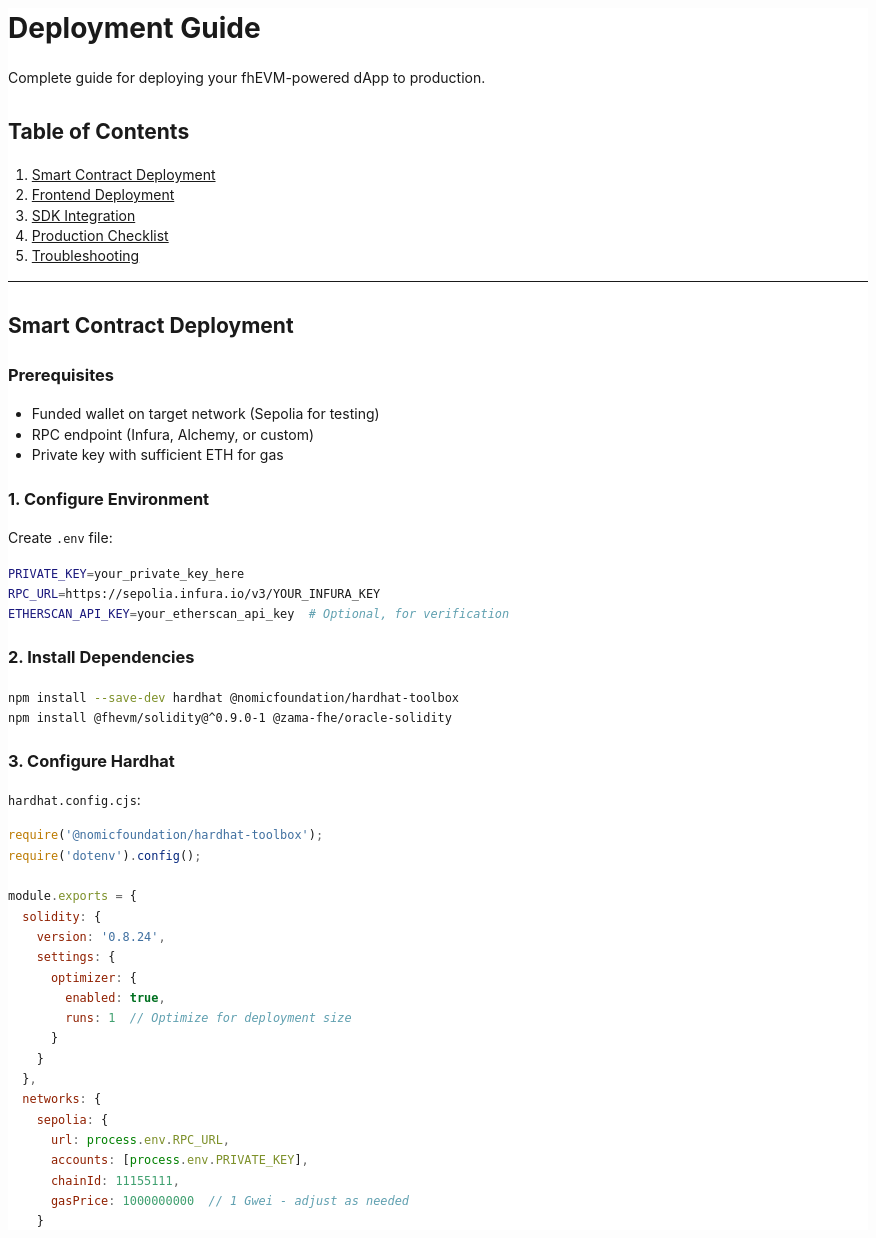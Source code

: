 # Deployment Guide

Complete guide for deploying your fhEVM-powered dApp to production.

## Table of Contents

1. [Smart Contract Deployment](#smart-contract-deployment)
2. [Frontend Deployment](#frontend-deployment)
3. [SDK Integration](#sdk-integration)
4. [Production Checklist](#production-checklist)
5. [Troubleshooting](#troubleshooting)

---

## Smart Contract Deployment

### Prerequisites

- Funded wallet on target network (Sepolia for testing)
- RPC endpoint (Infura, Alchemy, or custom)
- Private key with sufficient ETH for gas

### 1. Configure Environment

Create `.env` file:

```bash
PRIVATE_KEY=your_private_key_here
RPC_URL=https://sepolia.infura.io/v3/YOUR_INFURA_KEY
ETHERSCAN_API_KEY=your_etherscan_api_key  # Optional, for verification
```

### 2. Install Dependencies

```bash
npm install --save-dev hardhat @nomicfoundation/hardhat-toolbox
npm install @fhevm/solidity@^0.9.0-1 @zama-fhe/oracle-solidity
```

### 3. Configure Hardhat

`hardhat.config.cjs`:

```javascript
require('@nomicfoundation/hardhat-toolbox');
require('dotenv').config();

module.exports = {
  solidity: {
    version: '0.8.24',
    settings: {
      optimizer: {
        enabled: true,
        runs: 1  // Optimize for deployment size
      }
    }
  },
  networks: {
    sepolia: {
      url: process.env.RPC_URL,
      accounts: [process.env.PRIVATE_KEY],
      chainId: 11155111,
      gasPrice: 1000000000  // 1 Gwei - adjust as needed
    }
```